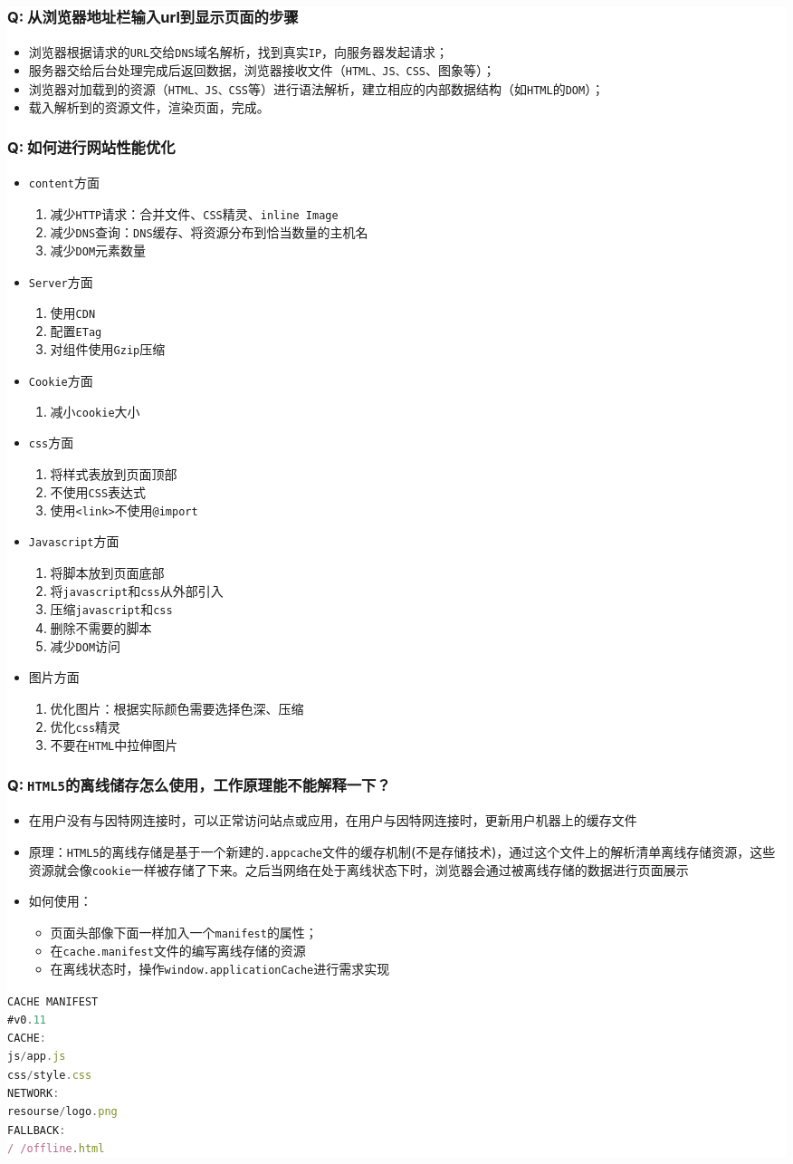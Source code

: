 ### Q: 从浏览器地址栏输入url到显示页面的步骤

- 浏览器根据请求的`URL`交给`DNS`域名解析，找到真实`IP`，向服务器发起请求；
- 服务器交给后台处理完成后返回数据，浏览器接收文件（`HTML、JS、CSS`、图象等）；
- 浏览器对加载到的资源（`HTML、JS、CSS`等）进行语法解析，建立相应的内部数据结构（如`HTML`的`DOM`）；
- 载入解析到的资源文件，渲染页面，完成。


### Q: 如何进行网站性能优化

- `content`方面
  1. 减少`HTTP`请求：合并文件、`CSS`精灵、`inline Image`
  2. 减少`DNS`查询：`DNS`缓存、将资源分布到恰当数量的主机名
  3. 减少`DOM`元素数量
  
- `Server`方面
  1. 使用`CDN`
  2. 配置`ETag`
  3. 对组件使用`Gzip`压缩
  
- `Cookie`方面
  1. 减小`cookie`大小

- `css`方面
    1. 将样式表放到页面顶部
    2. 不使用`CSS`表达式
    3. 使用`<link>`不使用`@import`

- `Javascript`方面
    1. 将脚本放到页面底部
    2. 将`javascript`和`css`从外部引入
    3. 压缩`javascript`和`css`
    4. 删除不需要的脚本
    5. 减少`DOM`访问
    
- 图片方面
    1. 优化图片：根据实际颜色需要选择色深、压缩
    2. 优化`css`精灵
    3. 不要在`HTML`中拉伸图片

### Q: `HTML5`的离线储存怎么使用，工作原理能不能解释一下？

- 在用户没有与因特网连接时，可以正常访问站点或应用，在用户与因特网连接时，更新用户机器上的缓存文件

- 原理：`HTML5`的离线存储是基于一个新建的`.appcache`文件的缓存机制(不是存储技术)，通过这个文件上的解析清单离线存储资源，这些资源就会像`cookie`一样被存储了下来。之后当网络在处于离线状态下时，浏览器会通过被离线存储的数据进行页面展示

- 如何使用：
  - 页面头部像下面一样加入一个`manifest`的属性；
  - 在`cache.manifest`文件的编写离线存储的资源
  - 在离线状态时，操作`window.applicationCache`进行需求实现

```javascript
CACHE MANIFEST
#v0.11
CACHE:
js/app.js
css/style.css
NETWORK:
resourse/logo.png
FALLBACK:
/ /offline.html
```
